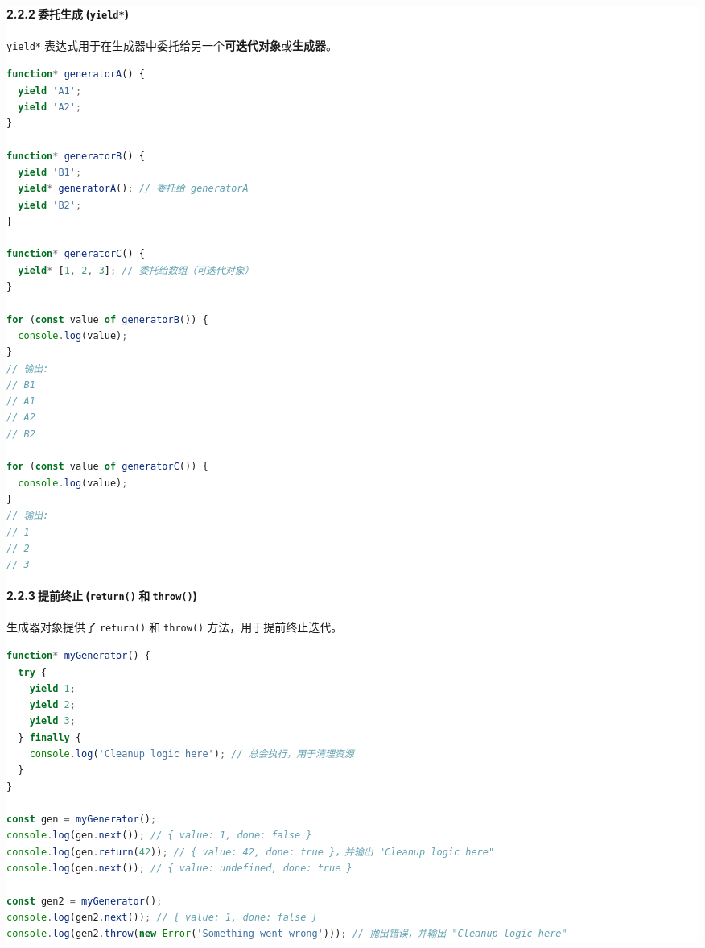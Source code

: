 #### 2.2.2 委托生成 (`yield*`)

`yield*` 表达式用于在生成器中委托给另一个**可迭代对象**或**生成器**。

```typescript
function* generatorA() {
  yield 'A1';
  yield 'A2';
}

function* generatorB() {
  yield 'B1';
  yield* generatorA(); // 委托给 generatorA
  yield 'B2';
}

function* generatorC() {
  yield* [1, 2, 3]; // 委托给数组（可迭代对象）
}

for (const value of generatorB()) {
  console.log(value);
}
// 输出:
// B1
// A1
// A2
// B2

for (const value of generatorC()) {
  console.log(value);
}
// 输出:
// 1
// 2
// 3
```

#### 2.2.3 提前终止 (`return()` 和 `throw()`)

生成器对象提供了 `return()` 和 `throw()` 方法，用于提前终止迭代。

```typescript
function* myGenerator() {
  try {
    yield 1;
    yield 2;
    yield 3;
  } finally {
    console.log('Cleanup logic here'); // 总会执行，用于清理资源
  }
}

const gen = myGenerator();
console.log(gen.next()); // { value: 1, done: false }
console.log(gen.return(42)); // { value: 42, done: true }，并输出 "Cleanup logic here"
console.log(gen.next()); // { value: undefined, done: true }

const gen2 = myGenerator();
console.log(gen2.next()); // { value: 1, done: false }
console.log(gen2.throw(new Error('Something went wrong'))); // 抛出错误，并输出 "Cleanup logic here"
```

